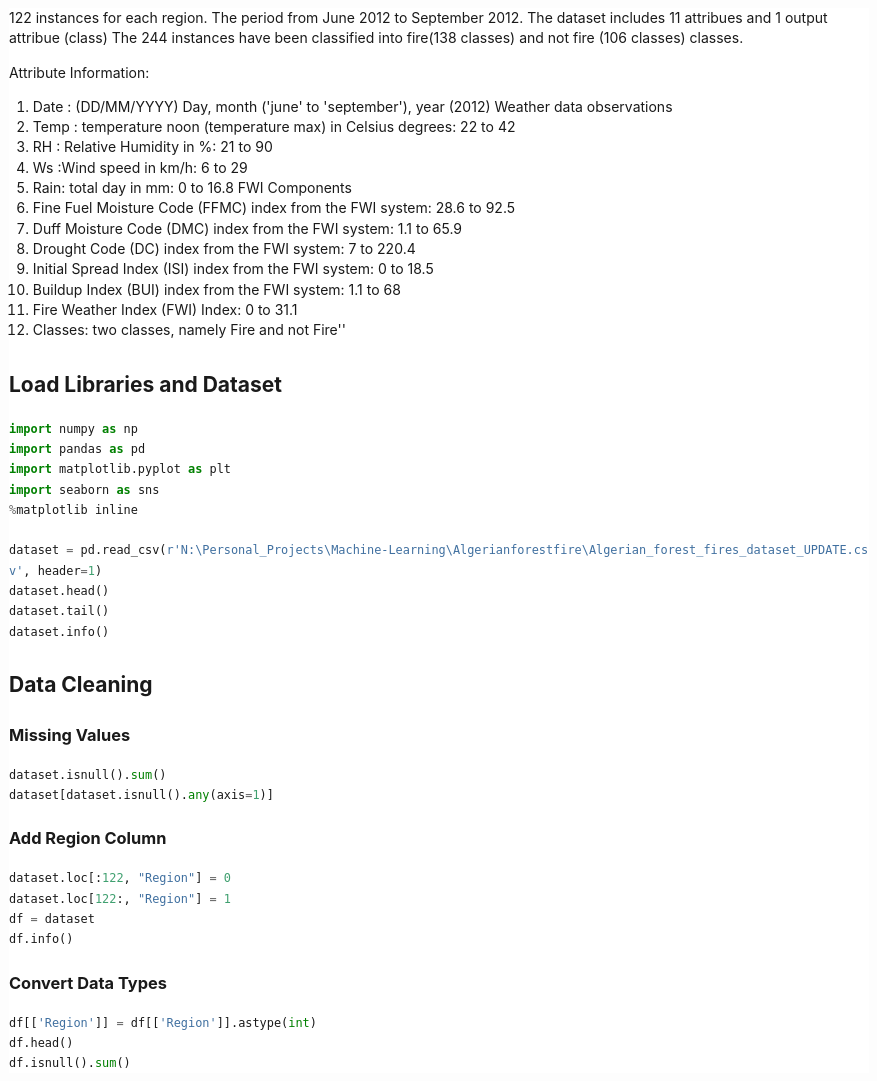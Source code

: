 122 instances for each region.
The period from June 2012 to September 2012. The dataset includes 11 attribues and 1 output attribue (class) The 244 instances have been classified into fire(138 classes) and not fire (106 classes) classes.

Attribute Information:
1. Date : (DD/MM/YYYY) Day, month ('june' to 'september'), year (2012) Weather data observations
2. Temp : temperature noon (temperature max) in Celsius degrees: 22 to 42
3. RH : Relative Humidity in %: 21 to 90
4. Ws :Wind speed in km/h: 6 to 29
5. Rain: total day in mm: 0 to 16.8 FWI Components
6. Fine Fuel Moisture Code (FFMC) index from the FWI system: 28.6 to 92.5
7. Duff Moisture Code (DMC) index from the FWI system: 1.1 to 65.9
8. Drought Code (DC) index from the FWI system: 7 to 220.4
9. Initial Spread Index (ISI) index from the FWI system: 0 to 18.5
10. Buildup Index (BUI) index from the FWI system: 1.1 to 68
11. Fire Weather Index (FWI) Index: 0 to 31.1
12. Classes: two classes, namely Fire and not Fire''
## Load Libraries and Dataset

```python
import numpy as np
import pandas as pd
import matplotlib.pyplot as plt
import seaborn as sns
%matplotlib inline

dataset = pd.read_csv(r'N:\Personal_Projects\Machine-Learning\Algerianforestfire\Algerian_forest_fires_dataset_UPDATE.csv', header=1)
dataset.head()
dataset.tail()
dataset.info()
```

## Data Cleaning
### Missing Values
```python
dataset.isnull().sum()
dataset[dataset.isnull().any(axis=1)]
```

### Add Region Column
```python
dataset.loc[:122, "Region"] = 0
dataset.loc[122:, "Region"] = 1
df = dataset
df.info()
```

### Convert Data Types
```python
df[['Region']] = df[['Region']].astype(int)
df.head()
df.isnull().sum()
```
